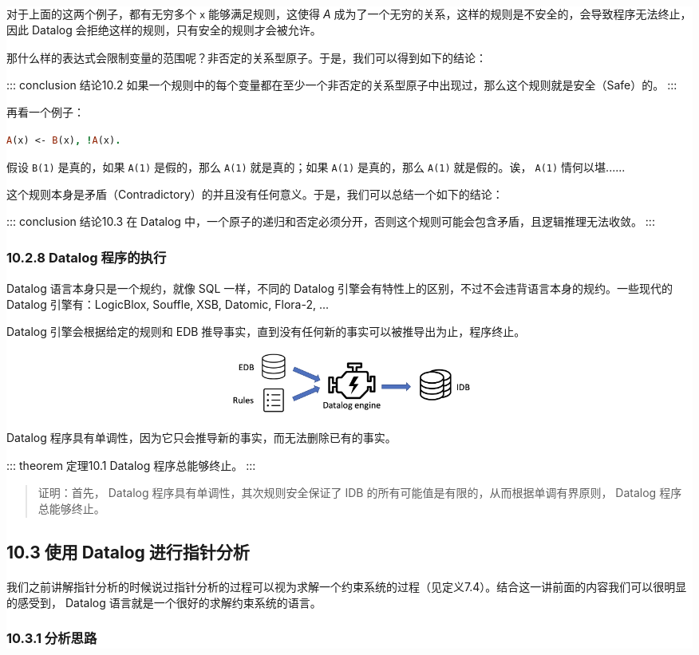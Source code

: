 对于上面的这两个例子，都有无穷多个 `x` 能够满足规则，这使得 $A$ 成为了一个无穷的关系，这样的规则是不安全的，会导致程序无法终止，因此 Datalog 会拒绝这样的规则，只有安全的规则才会被允许。

那什么样的表达式会限制变量的范围呢？非否定的关系型原子。于是，我们可以得到如下的结论：

::: conclusion 结论10.2
如果一个规则中的每个变量都在至少一个非否定的关系型原子中出现过，那么这个规则就是安全（Safe）的。
:::

再看一个例子：

```prolog
A(x) <- B(x), !A(x).
```

假设 `B(1)` 是真的，如果 `A(1)` 是假的，那么 `A(1)` 就是真的；如果 `A(1)` 是真的，那么 `A(1)` 就是假的。诶， `A(1)` 情何以堪......

这个规则本身是矛盾（Contradictory）的并且没有任何意义。于是，我们可以总结一个如下的结论：

::: conclusion 结论10.3
在 Datalog 中，一个原子的递归和否定必须分开，否则这个规则可能会包含矛盾，且逻辑推理无法收敛。
:::

### 10.2.8 Datalog 程序的执行

Datalog 语言本身只是一个规约，就像 SQL 一样，不同的 Datalog 引擎会有特性上的区别，不过不会违背语言本身的规约。一些现代的 Datalog 引擎有：LogicBlox, Souffle, XSB, Datomic, Flora-2, ...

Datalog 引擎会根据给定的规则和 EDB 推导事实，直到没有任何新的事实可以被推导出为止，程序终止。

<p style="text-align:center"><img src="./datalog-engine.png" alt="datalog-engine" style="zoom:30%;"/></p>

Datalog 程序具有单调性，因为它只会推导新的事实，而无法删除已有的事实。

::: theorem 定理10.1
Datalog 程序总能够终止。
:::

> 证明：首先， Datalog 程序具有单调性，其次规则安全保证了 IDB 的所有可能值是有限的，从而根据单调有界原则， Datalog 程序总能够终止。

## 10.3 使用 Datalog 进行指针分析

我们之前讲解指针分析的时候说过指针分析的过程可以视为求解一个约束系统的过程（见定义7.4）。结合这一讲前面的内容我们可以很明显的感受到， Datalog 语言就是一个很好的求解约束系统的语言。

### 10.3.1 分析思路
